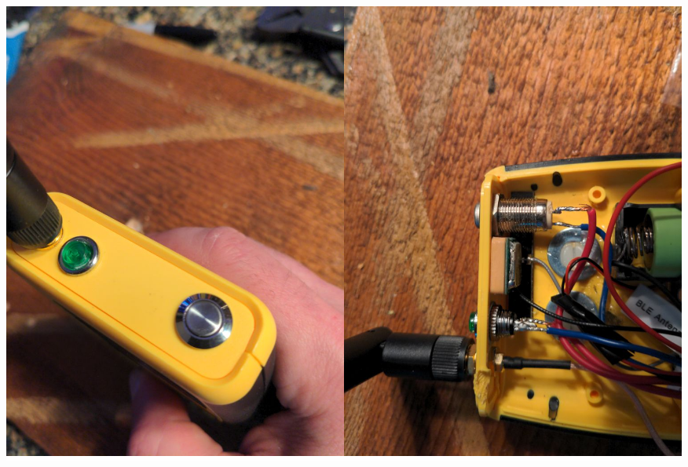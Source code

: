 <img src="/media/IMG_20240502_213653_450.jpg" width="50%"><img src="media/IMG_20240502_213410_326.jpg" width="50%">